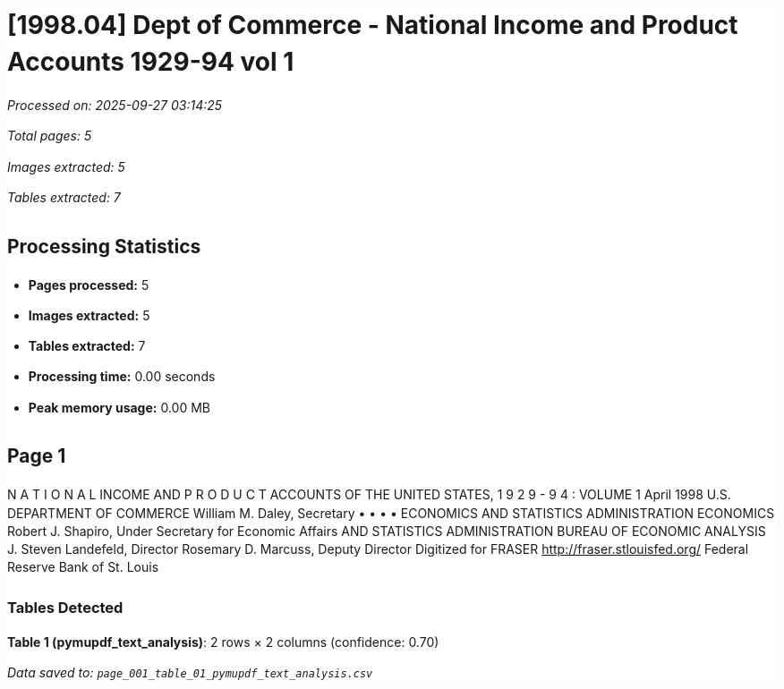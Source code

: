 # [1998.04] Dept of Commerce - National Income and Product Accounts 1929-94 vol 1

*Processed on: 2025-09-27 03:14:25*

*Total pages: 5*

*Images extracted: 5*

*Tables extracted: 7*


## Processing Statistics

- **Pages processed:** 5

- **Images extracted:** 5

- **Tables extracted:** 7

- **Processing time:** 0.00 seconds

- **Peak memory usage:** 0.00 MB


## Page 1

N A T I O N A L 
INCOME AND 
P R O D U C T 
ACCOUNTS 
OF THE UNITED STATES, 1 9 2 9 - 9 4 : VOLUME 1 
April 1998 
U.S. DEPARTMENT OF COMMERCE 
William M. Daley, 
Secretary 
• • • • 
ECONOMICS AND STATISTICS ADMINISTRATION 
ECONOMICS Robert J. Shapiro, Under Secretary for Economic Affairs 
AND STATISTICS 
ADMINISTRATION 
BUREAU OF ECONOMIC ANALYSIS 
J. Steven Landefeld, Director 
Rosemary D. Marcuss, Deputy Director 
Digitized for FRASER 
http://fraser.stlouisfed.org/ 
Federal Reserve Bank of St. Louis



### Tables Detected

**Table 1 (pymupdf_text_analysis)**: 2 rows × 2 columns (confidence: 0.70)

*Data saved to: `page_001_table_01_pymupdf_text_analysis.csv`*
